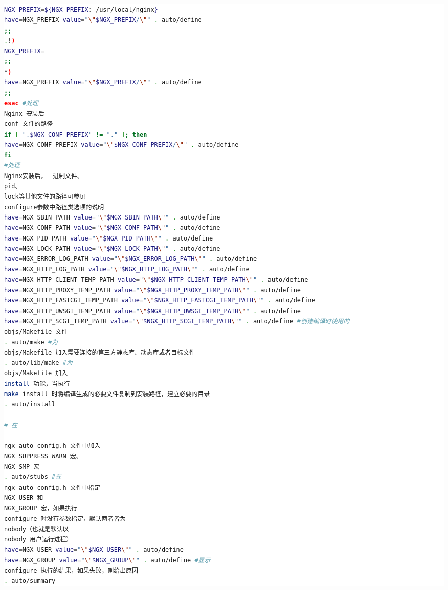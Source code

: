 ```bash
NGX_PREFIX=${NGX_PREFIX:-/usr/local/nginx}
have=NGX_PREFIX value="\"$NGX_PREFIX/\"" . auto/define
;;
.!)
NGX_PREFIX=
;;
*)
have=NGX_PREFIX value="\"$NGX_PREFIX/\"" . auto/define
;;
esac #处理
Nginx 安装后
conf 文件的路径
if [ ".$NGX_CONF_PREFIX" != "." ]; then
have=NGX_CONF_PREFIX value="\"$NGX_CONF_PREFIX/\"" . auto/define
fi
#处理
Nginx安装后，二进制文件、
pid、
lock等其他文件的路径可参见
configure参数中路径类选项的说明
have=NGX_SBIN_PATH value="\"$NGX_SBIN_PATH\"" . auto/define
have=NGX_CONF_PATH value="\"$NGX_CONF_PATH\"" . auto/define
have=NGX_PID_PATH value="\"$NGX_PID_PATH\"" . auto/define
have=NGX_LOCK_PATH value="\"$NGX_LOCK_PATH\"" . auto/define
have=NGX_ERROR_LOG_PATH value="\"$NGX_ERROR_LOG_PATH\"" . auto/define
have=NGX_HTTP_LOG_PATH value="\"$NGX_HTTP_LOG_PATH\"" . auto/define
have=NGX_HTTP_CLIENT_TEMP_PATH value="\"$NGX_HTTP_CLIENT_TEMP_PATH\"" . auto/define
have=NGX_HTTP_PROXY_TEMP_PATH value="\"$NGX_HTTP_PROXY_TEMP_PATH\"" . auto/define
have=NGX_HTTP_FASTCGI_TEMP_PATH value="\"$NGX_HTTP_FASTCGI_TEMP_PATH\"" . auto/define
have=NGX_HTTP_UWSGI_TEMP_PATH value="\"$NGX_HTTP_UWSGI_TEMP_PATH\"" . auto/define
have=NGX_HTTP_SCGI_TEMP_PATH value="\"$NGX_HTTP_SCGI_TEMP_PATH\"" . auto/define #创建编译时使用的
objs/Makefile 文件
. auto/make #为
objs/Makefile 加入需要连接的第三方静态库、动态库或者目标文件
. auto/lib/make #为
objs/Makefile 加入
install 功能，当执行
make install 时将编译生成的必要文件复制到安装路径，建立必要的目录
. auto/install

# 在

ngx_auto_config.h 文件中加入
NGX_SUPPRESS_WARN 宏、
NGX_SMP 宏
. auto/stubs #在
ngx_auto_config.h 文件中指定
NGX_USER 和
NGX_GROUP 宏，如果执行
configure 时没有参数指定，默认两者皆为
nobody（也就是默认以
nobody 用户运行进程）
have=NGX_USER value="\"$NGX_USER\"" . auto/define
have=NGX_GROUP value="\"$NGX_GROUP\"" . auto/define #显示
configure 执行的结果，如果失败，则给出原因
. auto/summary
```
